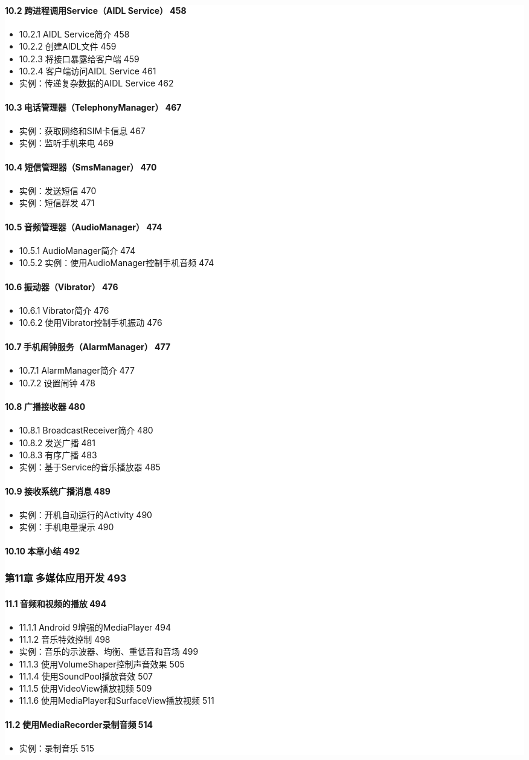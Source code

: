#### 10.2 跨进程调用Service（AIDL Service） 458
+ 10.2.1 AIDL Service简介 458
+ 10.2.2 创建AIDL文件 459
+ 10.2.3 将接口暴露给客户端 459
+ 10.2.4 客户端访问AIDL Service 461
+ 实例：传递复杂数据的AIDL Service 462

#### 10.3 电话管理器（TelephonyManager） 467
+ 实例：获取网络和SIM卡信息 467
+ 实例：监听手机来电 469

#### 10.4 短信管理器（SmsManager） 470
+ 实例：发送短信 470
+ 实例：短信群发 471

#### 10.5 音频管理器（AudioManager） 474
+ 10.5.1 AudioManager简介 474
+ 10.5.2 实例：使用AudioManager控制手机音频 474

#### 10.6 振动器（Vibrator） 476
+ 10.6.1 Vibrator简介 476
+ 10.6.2 使用Vibrator控制手机振动 476

#### 10.7 手机闹钟服务（AlarmManager） 477
+ 10.7.1 AlarmManager简介 477
+ 10.7.2 设置闹钟 478

#### 10.8 广播接收器 480
+ 10.8.1 BroadcastReceiver简介 480
+ 10.8.2 发送广播 481
+ 10.8.3 有序广播 483
+ 实例：基于Service的音乐播放器 485

#### 10.9 接收系统广播消息 489
+ 实例：开机自动运行的Activity 490
+ 实例：手机电量提示 490
#### 10.10 本章小结 492

### 第11章 多媒体应用开发 493
#### 11.1 音频和视频的播放 494
+ 11.1.1 Android 9增强的MediaPlayer 494
+ 11.1.2 音乐特效控制 498
+ 实例：音乐的示波器、均衡、重低音和音场 499
+ 11.1.3 使用VolumeShaper控制声音效果 505
+ 11.1.4 使用SoundPool播放音效 507
+ 11.1.5 使用VideoView播放视频 509
+ 11.1.6 使用MediaPlayer和SurfaceView播放视频 511

#### 11.2 使用MediaRecorder录制音频 514
+ 实例：录制音乐 515
